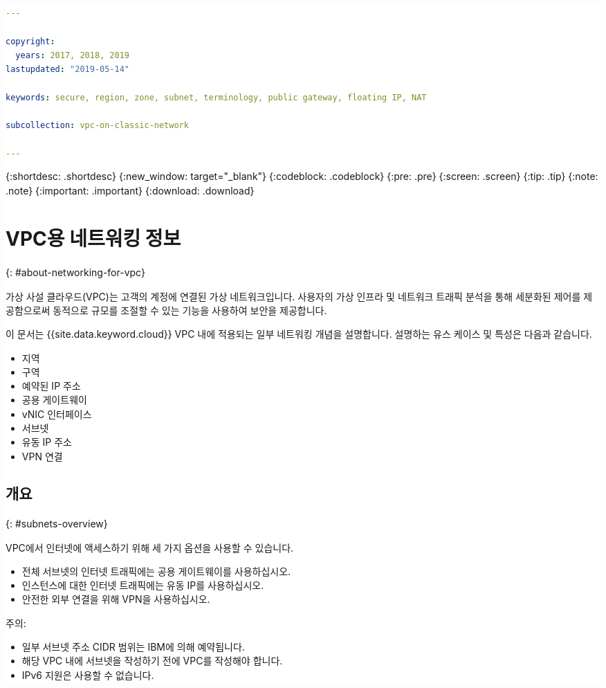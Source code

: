 ```yaml
---

copyright:
  years: 2017, 2018, 2019
lastupdated: "2019-05-14"

keywords: secure, region, zone, subnet, terminology, public gateway, floating IP, NAT

subcollection: vpc-on-classic-network

---
```


{:shortdesc: .shortdesc}
{:new_window: target="_blank"}
{:codeblock: .codeblock}
{:pre: .pre}
{:screen: .screen}
{:tip: .tip}
{:note: .note}
{:important: .important}
{:download: .download}

# VPC용 네트워킹 정보
{: #about-networking-for-vpc}

가상 사설 클라우드(VPC)는 고객의 계정에 연결된 가상 네트워크입니다. 사용자의 가상 인프라 및 네트워크 트래픽 분석을 통해 세분화된 제어를 제공함으로써 동적으로 규모를 조절할 수 있는 기능을 사용하여 보안을 제공합니다.

이 문서는 {{site.data.keyword.cloud}} VPC 내에 적용되는 일부 네트워킹 개념을 설명합니다. 설명하는 유스 케이스 및 특성은 다음과 같습니다.

* 지역
* 구역
* 예약된 IP 주소
* 공용 게이트웨이
* vNIC 인터페이스
* 서브넷
* 유동 IP 주소
* VPN 연결

## 개요
{: #subnets-overview}

VPC에서 인터넷에 액세스하기 위해 세 가지 옵션을 사용할 수 있습니다.
* 전체 서브넷의 인터넷 트래픽에는 공용 게이트웨이를 사용하십시오.
* 인스턴스에 대한 인터넷 트래픽에는 유동 IP를 사용하십시오.
* 안전한 외부 연결을 위해 VPN을 사용하십시오.

주의:
* 일부 서브넷 주소 CIDR 범위는 IBM에 의해 예약됩니다.
* 해당 VPC 내에 서브넷을 작성하기 전에 VPC를 작성해야 합니다.
* IPv6 지원은 사용할 수 없습니다.
